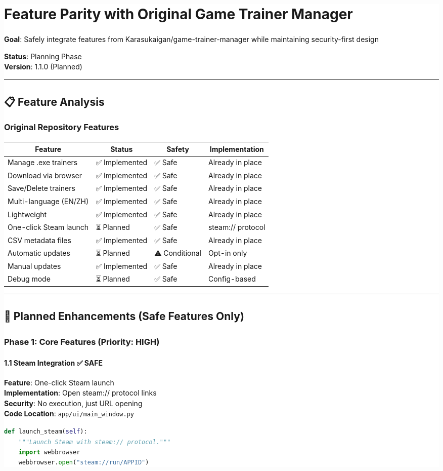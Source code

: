 # Feature Parity with Original Game Trainer Manager

**Goal**: Safely integrate features from Karasukaigan/game-trainer-manager while maintaining security-first design

**Status**: Planning Phase  
**Version**: 1.1.0 (Planned)

---

## 📋 Feature Analysis

### Original Repository Features

| Feature | Status | Safety | Implementation |
|---------|--------|--------|-----------------|
| Manage .exe trainers | ✅ Implemented | ✅ Safe | Already in place |
| Download via browser | ✅ Implemented | ✅ Safe | Already in place |
| Save/Delete trainers | ✅ Implemented | ✅ Safe | Already in place |
| Multi-language (EN/ZH) | ✅ Implemented | ✅ Safe | Already in place |
| Lightweight | ✅ Implemented | ✅ Safe | Already in place |
| One-click Steam launch | ⏳ Planned | ✅ Safe | steam:// protocol |
| CSV metadata files | ✅ Implemented | ✅ Safe | Already in place |
| Automatic updates | ⏳ Planned | ⚠️ Conditional | Opt-in only |
| Manual updates | ✅ Implemented | ✅ Safe | Already in place |
| Debug mode | ⏳ Planned | ✅ Safe | Config-based |

---

## 🎯 Planned Enhancements (Safe Features Only)

### Phase 1: Core Features (Priority: HIGH)

#### 1.1 Steam Integration ✅ SAFE
**Feature**: One-click Steam launch  
**Implementation**: Open steam:// protocol links  
**Security**: No execution, just URL opening  
**Code Location**: `app/ui/main_window.py`

```python
def launch_steam(self):
    """Launch Steam with steam:// protocol."""
    import webbrowser
    webbrowser.open("steam://run/APPID")
```
